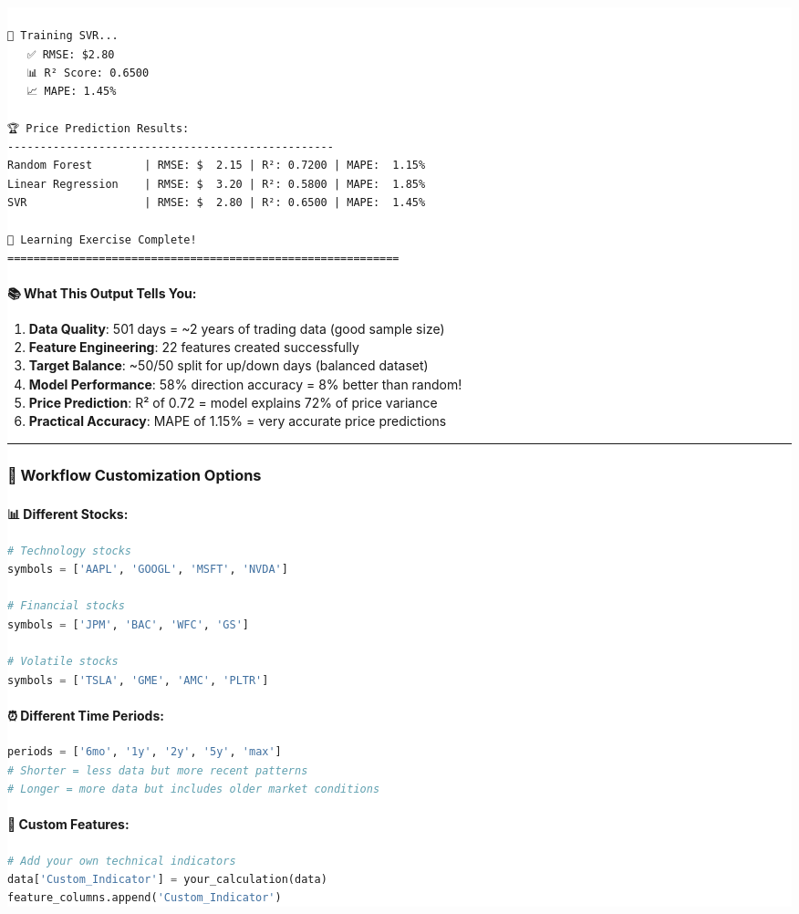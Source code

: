 ```

🔧 Training SVR...
   ✅ RMSE: $2.80
   📊 R² Score: 0.6500
   📈 MAPE: 1.45%

🏆 Price Prediction Results:
--------------------------------------------------
Random Forest        | RMSE: $  2.15 | R²: 0.7200 | MAPE:  1.15%
Linear Regression    | RMSE: $  3.20 | R²: 0.5800 | MAPE:  1.85%
SVR                  | RMSE: $  2.80 | R²: 0.6500 | MAPE:  1.45%

🎉 Learning Exercise Complete!
============================================================
```

#### **📚 What This Output Tells You:**
1. **Data Quality**: 501 days = ~2 years of trading data (good sample size)
2. **Feature Engineering**: 22 features created successfully
3. **Target Balance**: ~50/50 split for up/down days (balanced dataset)
4. **Model Performance**: 58% direction accuracy = 8% better than random!
5. **Price Prediction**: R² of 0.72 = model explains 72% of price variance
6. **Practical Accuracy**: MAPE of 1.15% = very accurate price predictions

---

### **🔄 Workflow Customization Options**

#### **📊 Different Stocks:**
```python
# Technology stocks
symbols = ['AAPL', 'GOOGL', 'MSFT', 'NVDA']

# Financial stocks  
symbols = ['JPM', 'BAC', 'WFC', 'GS']

# Volatile stocks
symbols = ['TSLA', 'GME', 'AMC', 'PLTR']
```

#### **⏰ Different Time Periods:**
```python
periods = ['6mo', '1y', '2y', '5y', 'max']
# Shorter = less data but more recent patterns
# Longer = more data but includes older market conditions
```

#### **🔧 Custom Features:**
```python
# Add your own technical indicators
data['Custom_Indicator'] = your_calculation(data)
feature_columns.append('Custom_Indicator')
```

